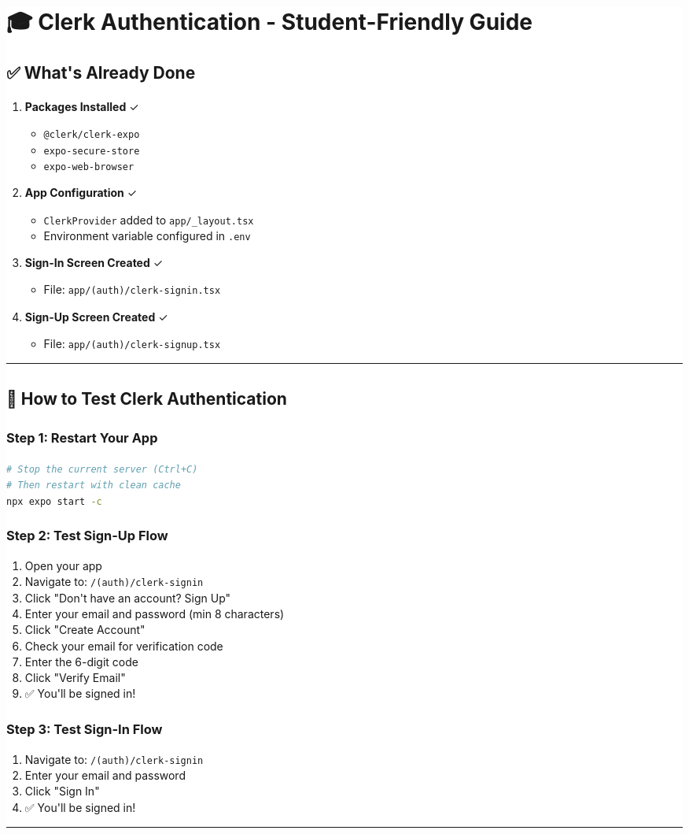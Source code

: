 # 🎓 Clerk Authentication - Student-Friendly Guide

## ✅ What's Already Done

1. **Packages Installed** ✓
   - `@clerk/clerk-expo`
   - `expo-secure-store`
   - `expo-web-browser`

2. **App Configuration** ✓
   - `ClerkProvider` added to `app/_layout.tsx`
   - Environment variable configured in `.env`

3. **Sign-In Screen Created** ✓
   - File: `app/(auth)/clerk-signin.tsx`

4. **Sign-Up Screen Created** ✓
   - File: `app/(auth)/clerk-signup.tsx`

---

## 📱 How to Test Clerk Authentication

### Step 1: Restart Your App

```bash
# Stop the current server (Ctrl+C)
# Then restart with clean cache
npx expo start -c
```

### Step 2: Test Sign-Up Flow

1. Open your app
2. Navigate to: `/(auth)/clerk-signin`
3. Click "Don't have an account? Sign Up"
4. Enter your email and password (min 8 characters)
5. Click "Create Account"
6. Check your email for verification code
7. Enter the 6-digit code
8. Click "Verify Email"
9. ✅ You'll be signed in!

### Step 3: Test Sign-In Flow

1. Navigate to: `/(auth)/clerk-signin`
2. Enter your email and password
3. Click "Sign In"
4. ✅ You'll be signed in!

---
